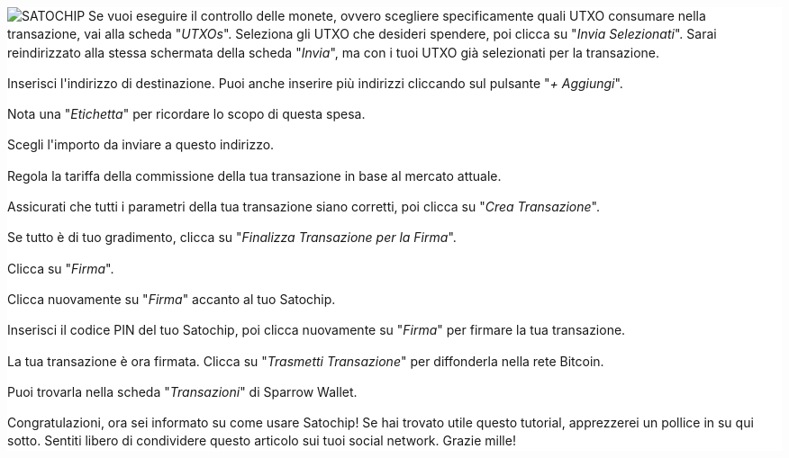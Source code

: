 ![SATOCHIP](assets/notext/28.webp)
Se vuoi eseguire il controllo delle monete, ovvero scegliere specificamente quali UTXO consumare nella transazione, vai alla scheda "_UTXOs_". Seleziona gli UTXO che desideri spendere, poi clicca su "_Invia Selezionati_". Sarai reindirizzato alla stessa schermata della scheda "_Invia_", ma con i tuoi UTXO già selezionati per la transazione.

Inserisci l'indirizzo di destinazione. Puoi anche inserire più indirizzi cliccando sul pulsante "_+ Aggiungi_".

Nota una "_Etichetta_" per ricordare lo scopo di questa spesa.

Scegli l'importo da inviare a questo indirizzo.

Regola la tariffa della commissione della tua transazione in base al mercato attuale.

Assicurati che tutti i parametri della tua transazione siano corretti, poi clicca su "_Crea Transazione_".

Se tutto è di tuo gradimento, clicca su "_Finalizza Transazione per la Firma_".

Clicca su "_Firma_".

Clicca nuovamente su "_Firma_" accanto al tuo Satochip.

Inserisci il codice PIN del tuo Satochip, poi clicca nuovamente su "_Firma_" per firmare la tua transazione.

La tua transazione è ora firmata. Clicca su "_Trasmetti Transazione_" per diffonderla nella rete Bitcoin.

Puoi trovarla nella scheda "_Transazioni_" di Sparrow Wallet.

Congratulazioni, ora sei informato su come usare Satochip! Se hai trovato utile questo tutorial, apprezzerei un pollice in su qui sotto. Sentiti libero di condividere questo articolo sui tuoi social network. Grazie mille!

